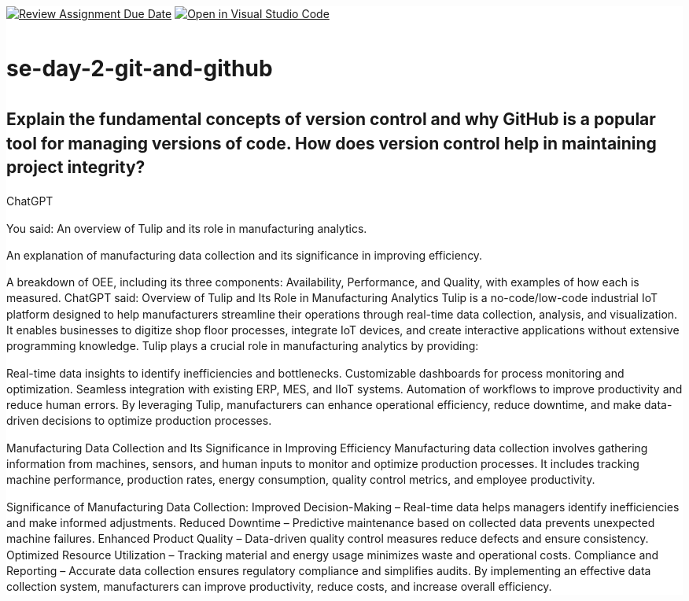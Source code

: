 [![Review Assignment Due Date](https://classroom.github.com/assets/deadline-readme-button-22041afd0340ce965d47ae6ef1cefeee28c7c493a6346c4f15d667ab976d596c.svg)](https://classroom.github.com/a/8wgCKhpZ)
[![Open in Visual Studio Code](https://classroom.github.com/assets/open-in-vscode-2e0aaae1b6195c2367325f4f02e2d04e9abb55f0b24a779b69b11b9e10269abc.svg)](https://classroom.github.com/online_ide?assignment_repo_id=18412687&assignment_repo_type=AssignmentRepo)
# se-day-2-git-and-github
## Explain the fundamental concepts of version control and why GitHub is a popular tool for managing versions of code. How does version control help in maintaining project integrity?
ChatGPT

You said:
An overview of Tulip and its role in manufacturing analytics.

An explanation of manufacturing data collection and its significance in improving efficiency.

A breakdown of OEE, including its three components: Availability, Performance, and Quality, with examples of how each is measured.
ChatGPT said:
Overview of Tulip and Its Role in Manufacturing Analytics
Tulip is a no-code/low-code industrial IoT platform designed to help manufacturers streamline their operations through real-time data collection, analysis, and visualization. It enables businesses to digitize shop floor processes, integrate IoT devices, and create interactive applications without extensive programming knowledge. Tulip plays a crucial role in manufacturing analytics by providing:

Real-time data insights to identify inefficiencies and bottlenecks.
Customizable dashboards for process monitoring and optimization.
Seamless integration with existing ERP, MES, and IIoT systems.
Automation of workflows to improve productivity and reduce human errors.
By leveraging Tulip, manufacturers can enhance operational efficiency, reduce downtime, and make data-driven decisions to optimize production processes.

Manufacturing Data Collection and Its Significance in Improving Efficiency
Manufacturing data collection involves gathering information from machines, sensors, and human inputs to monitor and optimize production processes. It includes tracking machine performance, production rates, energy consumption, quality control metrics, and employee productivity.

Significance of Manufacturing Data Collection:
Improved Decision-Making – Real-time data helps managers identify inefficiencies and make informed adjustments.
Reduced Downtime – Predictive maintenance based on collected data prevents unexpected machine failures.
Enhanced Product Quality – Data-driven quality control measures reduce defects and ensure consistency.
Optimized Resource Utilization – Tracking material and energy usage minimizes waste and operational costs.
Compliance and Reporting – Accurate data collection ensures regulatory compliance and simplifies audits.
By implementing an effective data collection system, manufacturers can improve productivity, reduce costs, and increase overall efficiency.
